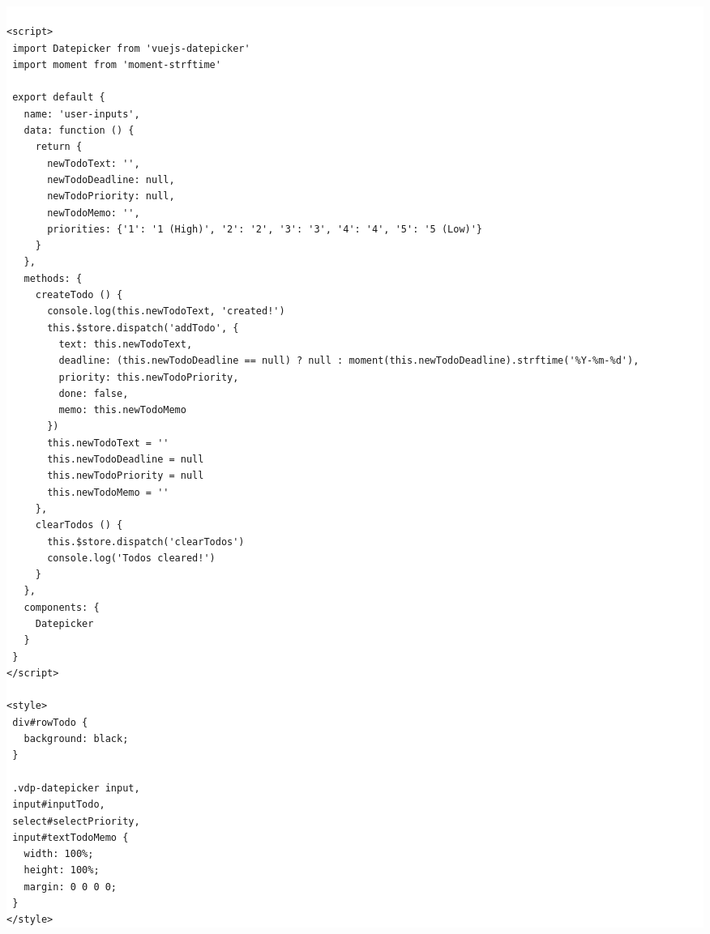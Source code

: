 ```js:src/components/UserInput.vue

<script>
 import Datepicker from 'vuejs-datepicker'
 import moment from 'moment-strftime'

 export default {
   name: 'user-inputs',
   data: function () {
     return {
       newTodoText: '',
       newTodoDeadline: null,
       newTodoPriority: null,
       newTodoMemo: '',
       priorities: {'1': '1 (High)', '2': '2', '3': '3', '4': '4', '5': '5 (Low)'}
     }
   },
   methods: {
     createTodo () {
       console.log(this.newTodoText, 'created!')
       this.$store.dispatch('addTodo', {
         text: this.newTodoText,
         deadline: (this.newTodoDeadline == null) ? null : moment(this.newTodoDeadline).strftime('%Y-%m-%d'),
         priority: this.newTodoPriority,
         done: false,
         memo: this.newTodoMemo
       })
       this.newTodoText = ''
       this.newTodoDeadline = null
       this.newTodoPriority = null
       this.newTodoMemo = ''
     },
     clearTodos () {
       this.$store.dispatch('clearTodos')
       console.log('Todos cleared!')
     }
   },
   components: {
     Datepicker
   }
 }
</script>

<style>
 div#rowTodo {
   background: black;
 }

 .vdp-datepicker input,
 input#inputTodo,
 select#selectPriority,
 input#textTodoMemo {
   width: 100%;
   height: 100%;
   margin: 0 0 0 0;
 }
</style>
```
